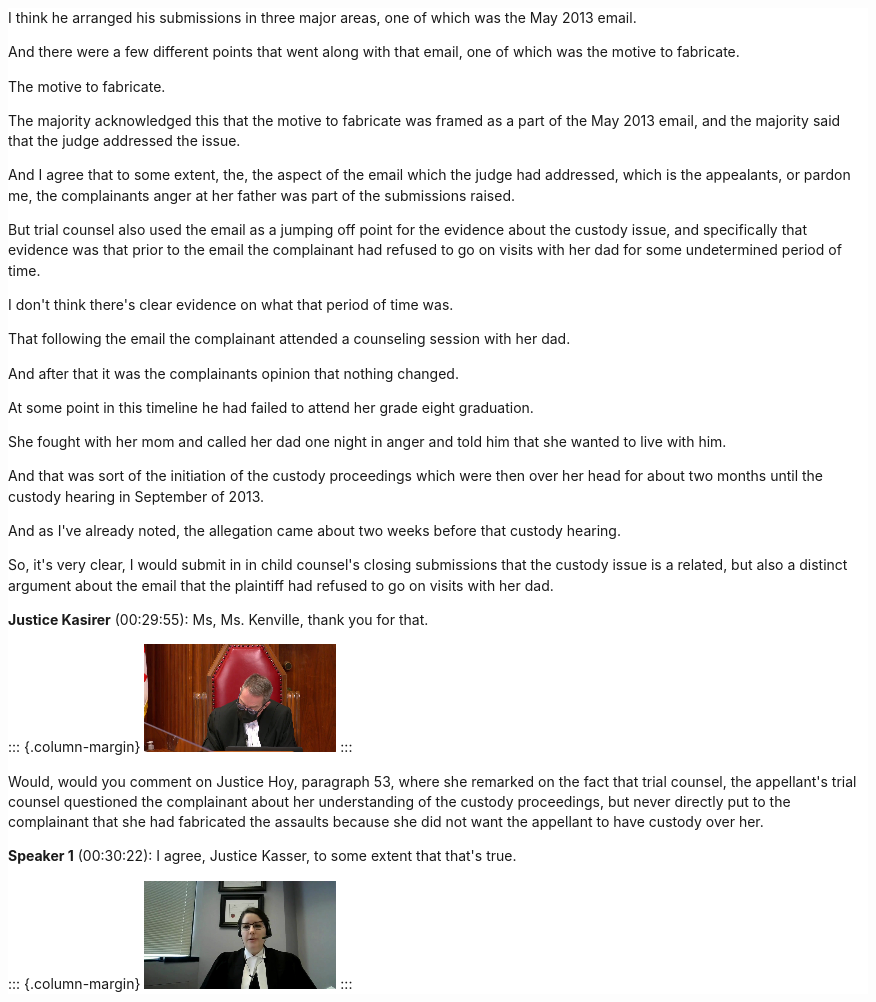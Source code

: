 I think he arranged his submissions in three major areas, one of which was the May 2013 email.

And there were a few different points that went along with that email, one of which was the motive to fabricate.

The motive to fabricate.

The majority acknowledged this that the motive to fabricate was framed as a part of the May 2013 email, and the majority said that the judge addressed the issue.

And I agree that to some extent, the, the aspect of the email which the judge had addressed, which is the appealants, or pardon me, the complainants anger at her father was part of the submissions raised.

But trial counsel also used the email as a jumping off point for the evidence about the custody issue, and specifically that evidence was that prior to the email the complainant had refused to go on visits with her dad for some undetermined period of time.

I don't think there's clear evidence on what that period of time was.

That following the email the complainant attended a counseling session with her dad.

And after that it was the complainants opinion that nothing changed.

At some point in this timeline he had failed to attend her grade eight graduation.

She fought with her mom and called her dad one night in anger and told him that she wanted to live with him.

And that was sort of the initiation of the custody proceedings which were then over her head for about two months until the custody hearing in September of 2013.

And as I've already noted, the allegation came about two weeks before that custody hearing.

So, it's very clear, I would submit in in child counsel's closing submissions that the custody issue is a related, but also a distinct argument about the email that the plaintiff had refused to go on visits with her dad.

**Justice Kasirer** (00:29:55): Ms, Ms. Kenville, thank you for that.

::: {.column-margin}
![](1808.png)
:::

Would, would you comment on Justice Hoy, paragraph 53, where she remarked on the fact that trial counsel, the appellant's trial counsel questioned the complainant about her understanding of the custody proceedings, but never directly put to the complainant that she had fabricated the assaults because she did not want the appellant to have custody over her.

**Speaker 1** (00:30:22): I agree, Justice Kasser, to some extent that that's true.

::: {.column-margin}
![](1842.png)
:::
